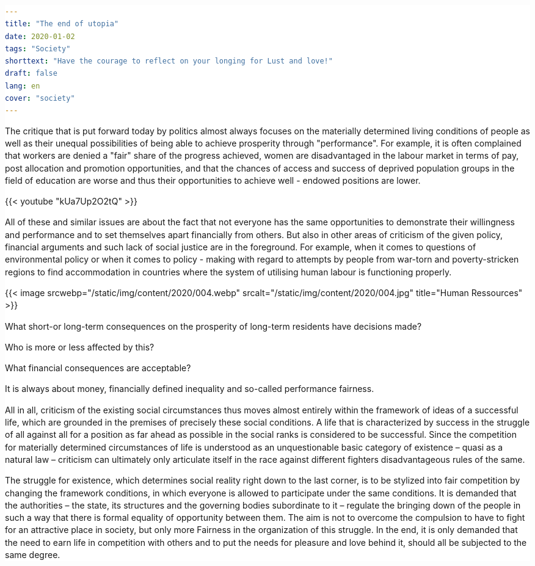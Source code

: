 ```yaml
---
title: "The end of utopia"
date: 2020-01-02
tags: "Society"
shorttext: "Have the courage to reflect on your longing for Lust and love!"
draft: false
lang: en
cover: "society"
---
```


The critique that is put forward today by politics almost always focuses on the materially determined living conditions of people as well as their unequal possibilities of being able to achieve prosperity through "performance". For example, it is often complained that workers are denied a "fair" share of the progress achieved, women are disadvantaged in the labour market in terms of pay, post allocation and promotion opportunities, and that the chances of access and success of deprived population groups in the field of education are worse and thus their opportunities to achieve well - endowed positions are lower.

{{< youtube "kUa7Up2O2tQ" >}}

All of these and similar issues are about the fact that not everyone has the same opportunities to demonstrate their willingness and performance and to set themselves apart financially from others. But also in other areas of criticism of the given policy, financial arguments and such lack of social justice are in the foreground. For example, when it comes to questions of environmental policy or when it comes to policy - making with regard to attempts by people from war-torn and poverty-stricken regions to find accommodation in countries where the system of utilising human labour is functioning properly.

{{< image srcwebp="/static/img/content/2020/004.webp" srcalt="/static/img/content/2020/004.jpg" title="Human Ressources" >}}

What short-or long-term consequences on the prosperity of long-term residents have decisions made?

Who is more or less affected by this?

What financial consequences are acceptable?

It is always about money, financially defined inequality and so-called performance fairness.

All in all, criticism of the existing social circumstances thus moves almost entirely within the framework of ideas of a successful life, which are grounded in the premises of precisely these social conditions. A life that is characterized by success in the struggle of all against all for a position as far ahead as possible in the social ranks is considered to be successful. Since the competition for materially determined circumstances of life is understood as an unquestionable basic category of existence – quasi as a natural law – criticism can ultimately only articulate itself in the race against different fighters disadvantageous rules of the same.

The struggle for existence, which determines social reality right down to the last corner, is to be stylized into fair competition by changing the framework conditions, in which everyone is allowed to participate under the same conditions. It is demanded that the authorities – the state, its structures and the governing bodies subordinate to it – regulate the bringing down of the people in such a way that there is formal equality of opportunity between them. The aim is not to overcome the compulsion to have to fight for an attractive place in society, but only more Fairness in the organization of this struggle. In the end, it is only demanded that the need to earn life in competition with others and to put the needs for pleasure and love behind it, should all be subjected to the same degree.
